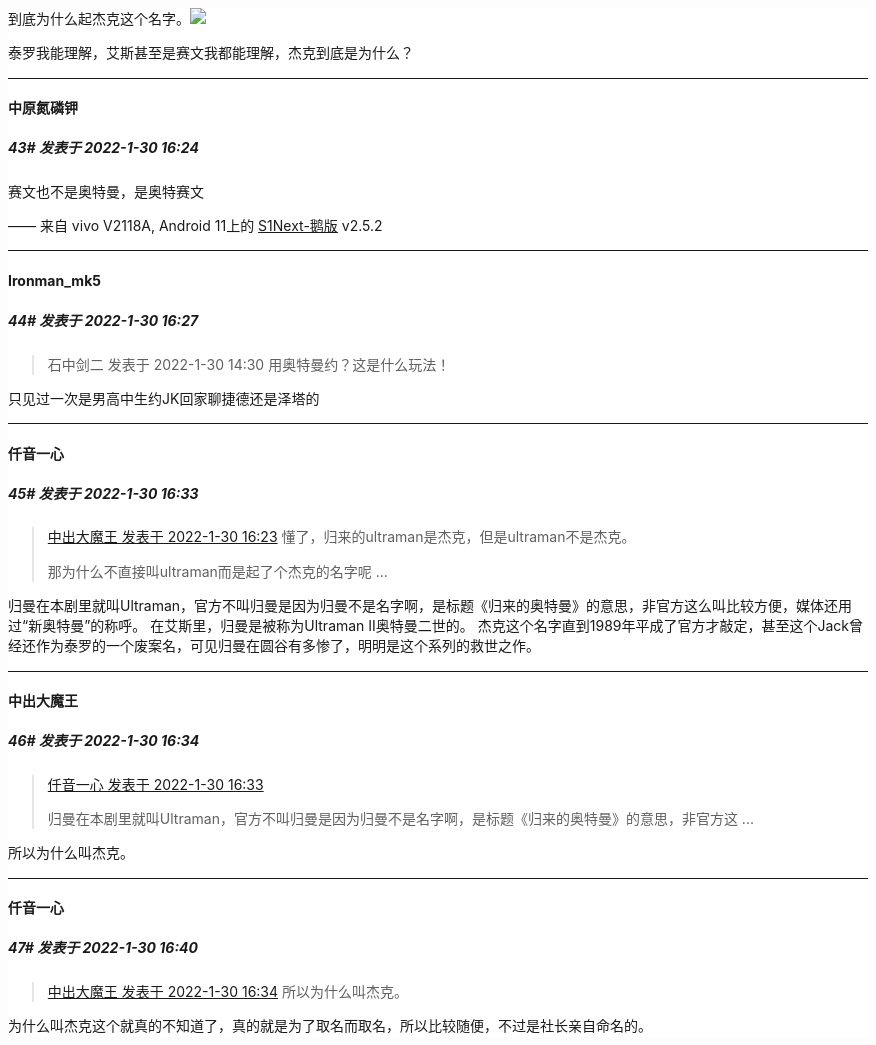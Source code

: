 到底为什么起杰克这个名字。<img src="https://static.saraba1st.com/image/smiley/face2017/001.png" referrerpolicy="no-referrer">

泰罗我能理解，艾斯甚至是赛文我都能理解，杰克到底是为什么？

*****

####  中原氮磷钾  
##### 43#       发表于 2022-1-30 16:24

赛文也不是奥特曼，是奥特赛文

—— 来自 vivo V2118A, Android 11上的 [S1Next-鹅版](https://github.com/ykrank/S1-Next/releases) v2.5.2

*****

####  Ironman_mk5  
##### 44#       发表于 2022-1-30 16:27

<blockquote>石中剑二 发表于 2022-1-30 14:30
用奥特曼约？这是什么玩法！</blockquote>
只见过一次是男高中生约JK回家聊捷德还是泽塔的

*****

####  仟音一心  
##### 45#       发表于 2022-1-30 16:33

<blockquote><a href="httphttps://bbs.saraba1st.com/2b/forum.php?mod=redirect&amp;goto=findpost&amp;pid=54485449&amp;ptid=2050040" target="_blank">中出大魔王 发表于 2022-1-30 16:23</a>
懂了，归来的ultraman是杰克，但是ultraman不是杰克。

那为什么不直接叫ultraman而是起了个杰克的名字呢 ...</blockquote>
归曼在本剧里就叫Ultraman，官方不叫归曼是因为归曼不是名字啊，是标题《归来的奥特曼》的意思，非官方这么叫比较方便，媒体还用过“新奥特曼”的称呼。
在艾斯里，归曼是被称为Ultraman II奥特曼二世的。
杰克这个名字直到1989年平成了官方才敲定，甚至这个Jack曾经还作为泰罗的一个废案名，可见归曼在圆谷有多惨了，明明是这个系列的救世之作。

*****

####  中出大魔王  
##### 46#       发表于 2022-1-30 16:34

<blockquote><a href="httphttps://bbs.saraba1st.com/2b/forum.php?mod=redirect&amp;goto=findpost&amp;pid=54485552&amp;ptid=2050040" target="_blank">仟音一心 发表于 2022-1-30 16:33</a>

归曼在本剧里就叫Ultraman，官方不叫归曼是因为归曼不是名字啊，是标题《归来的奥特曼》的意思，非官方这 ...</blockquote>
所以为什么叫杰克。

*****

####  仟音一心  
##### 47#       发表于 2022-1-30 16:40

<blockquote><a href="httphttps://bbs.saraba1st.com/2b/forum.php?mod=redirect&amp;goto=findpost&amp;pid=54485566&amp;ptid=2050040" target="_blank">中出大魔王 发表于 2022-1-30 16:34</a>
所以为什么叫杰克。</blockquote>
为什么叫杰克这个就真的不知道了，真的就是为了取名而取名，所以比较随便，不过是社长亲自命名的。
